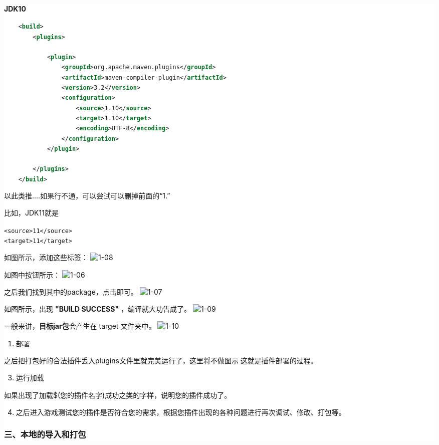**JDK10**
```xml
    <build>
        <plugins>
            
            <plugin>
                <groupId>org.apache.maven.plugins</groupId>
                <artifactId>maven-compiler-plugin</artifactId>
                <version>3.2</version>
                <configuration>
                    <source>1.10</source>
                    <target>1.10</target>
                    <encoding>UTF-8</encoding>
                </configuration>
            </plugin>

        </plugins>
    </build>
```
以此类推....如果行不通，可以尝试可以删掉前面的“1.”

比如，JDK11就是

```
<source>11</source>
<target>11</target>
```

如图所示，添加这些标签：
![1-08](../images/1-08.png)

如图中按钮所示：
![1-06](../images/1-06.png)

之后我们找到其中的package，点击即可。
![1-07](../images/1-07.png)

如图所示，出现 **"BUILD SUCCESS"** ，编译就大功告成了。
![1-09](../images/1-09.png)

一般来讲，**目标jar包**会产生在 target 文件夹中。
![1-10](../images/1-10.png)

1. 部署

之后把打包好的合法插件丢入plugins文件里就完美运行了，这里将不做图示
这就是插件部署的过程。

3. 运行加载

如果出现了加载$(您的插件名字)成功之类的字样，说明您的插件成功了。

4. 之后进入游戏测试您的插件是否符合您的需求，根据您插件出现的各种问题进行再次调试、修改、打包等。

### 三、本地的导入和打包

